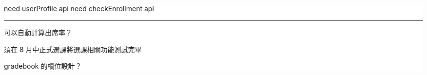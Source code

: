 need userProfile api
need checkEnrollment api

---

可以自動計算出席率？

須在 8 月中正式選課將選課相關功能測試完畢

gradebook 的欄位設計？
